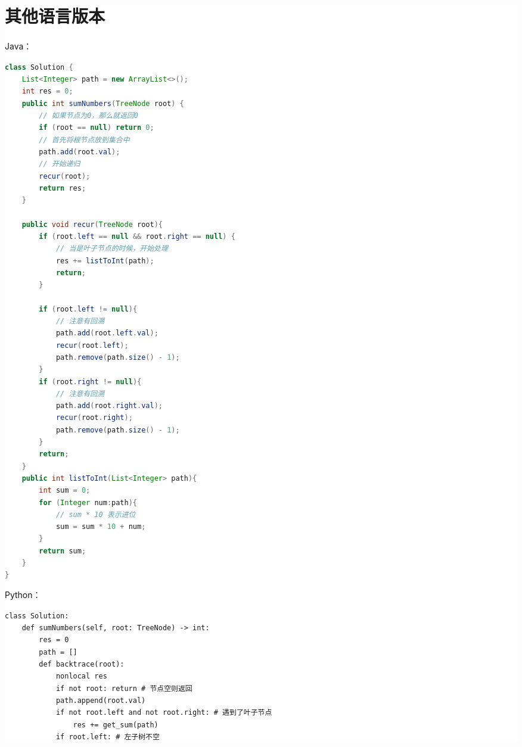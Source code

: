 
# 其他语言版本

Java： 

```java
class Solution {
    List<Integer> path = new ArrayList<>();
    int res = 0;
    public int sumNumbers(TreeNode root) {
        // 如果节点为0，那么就返回0
        if (root == null) return 0;
        // 首先将根节点放到集合中
        path.add(root.val);
        // 开始递归
        recur(root);
        return res;
    }

    public void recur(TreeNode root){
        if (root.left == null && root.right == null) {
            // 当是叶子节点的时候，开始处理
            res += listToInt(path);
            return;
        }

        if (root.left != null){
            // 注意有回溯
            path.add(root.left.val);
            recur(root.left);
            path.remove(path.size() - 1);
        }
        if (root.right != null){
            // 注意有回溯
            path.add(root.right.val);
            recur(root.right);
            path.remove(path.size() - 1);
        }
        return;
    }
    public int listToInt(List<Integer> path){
        int sum = 0;
        for (Integer num:path){
            // sum * 10 表示进位
            sum = sum * 10 + num;
        }
        return sum;
    }
}
```

Python：
```python3
class Solution:
    def sumNumbers(self, root: TreeNode) -> int:
        res = 0
        path = []
        def backtrace(root):
            nonlocal res
            if not root: return # 节点空则返回
            path.append(root.val)
            if not root.left and not root.right: # 遇到了叶子节点
                res += get_sum(path)
            if root.left: # 左子树不空
```